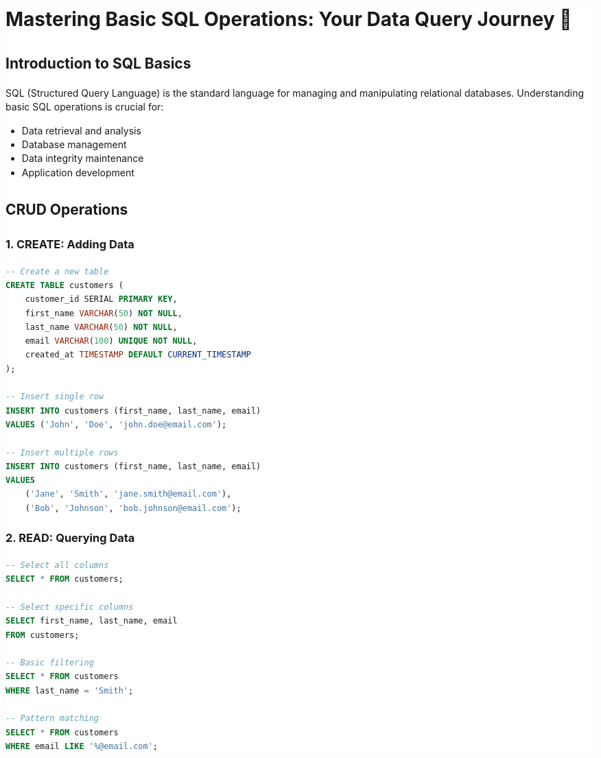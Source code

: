 # Mastering Basic SQL Operations: Your Data Query Journey 🚀

## Introduction to SQL Basics

SQL (Structured Query Language) is the standard language for managing and manipulating relational databases. Understanding basic SQL operations is crucial for:
- Data retrieval and analysis
- Database management
- Data integrity maintenance
- Application development

## CRUD Operations

### 1. CREATE: Adding Data
```sql
-- Create a new table
CREATE TABLE customers (
    customer_id SERIAL PRIMARY KEY,
    first_name VARCHAR(50) NOT NULL,
    last_name VARCHAR(50) NOT NULL,
    email VARCHAR(100) UNIQUE NOT NULL,
    created_at TIMESTAMP DEFAULT CURRENT_TIMESTAMP
);

-- Insert single row
INSERT INTO customers (first_name, last_name, email)
VALUES ('John', 'Doe', 'john.doe@email.com');

-- Insert multiple rows
INSERT INTO customers (first_name, last_name, email)
VALUES 
    ('Jane', 'Smith', 'jane.smith@email.com'),
    ('Bob', 'Johnson', 'bob.johnson@email.com');
```

### 2. READ: Querying Data
```sql
-- Select all columns
SELECT * FROM customers;

-- Select specific columns
SELECT first_name, last_name, email 
FROM customers;

-- Basic filtering
SELECT * FROM customers
WHERE last_name = 'Smith';

-- Pattern matching
SELECT * FROM customers
WHERE email LIKE '%@email.com';
```
